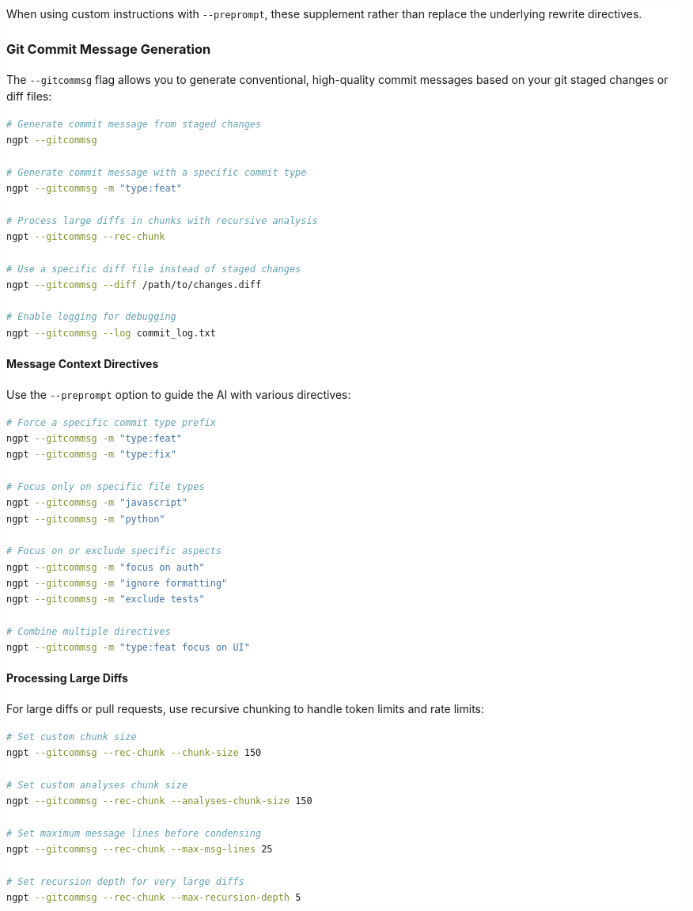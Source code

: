 When using custom instructions with `--preprompt`, these supplement rather than replace the underlying rewrite directives.

### Git Commit Message Generation

The `--gitcommsg` flag allows you to generate conventional, high-quality commit messages based on your git staged changes or diff files:

```bash
# Generate commit message from staged changes
ngpt --gitcommsg

# Generate commit message with a specific commit type
ngpt --gitcommsg -m "type:feat"

# Process large diffs in chunks with recursive analysis
ngpt --gitcommsg --rec-chunk

# Use a specific diff file instead of staged changes
ngpt --gitcommsg --diff /path/to/changes.diff

# Enable logging for debugging
ngpt --gitcommsg --log commit_log.txt
```

#### Message Context Directives

Use the `--preprompt` option to guide the AI with various directives:

```bash
# Force a specific commit type prefix
ngpt --gitcommsg -m "type:feat"
ngpt --gitcommsg -m "type:fix"

# Focus only on specific file types
ngpt --gitcommsg -m "javascript"
ngpt --gitcommsg -m "python"

# Focus on or exclude specific aspects
ngpt --gitcommsg -m "focus on auth"
ngpt --gitcommsg -m "ignore formatting"
ngpt --gitcommsg -m "exclude tests"

# Combine multiple directives
ngpt --gitcommsg -m "type:feat focus on UI"
```

#### Processing Large Diffs

For large diffs or pull requests, use recursive chunking to handle token limits and rate limits:

```bash
# Set custom chunk size
ngpt --gitcommsg --rec-chunk --chunk-size 150

# Set custom analyses chunk size
ngpt --gitcommsg --rec-chunk --analyses-chunk-size 150

# Set maximum message lines before condensing
ngpt --gitcommsg --rec-chunk --max-msg-lines 25

# Set recursion depth for very large diffs
ngpt --gitcommsg --rec-chunk --max-recursion-depth 5
```
